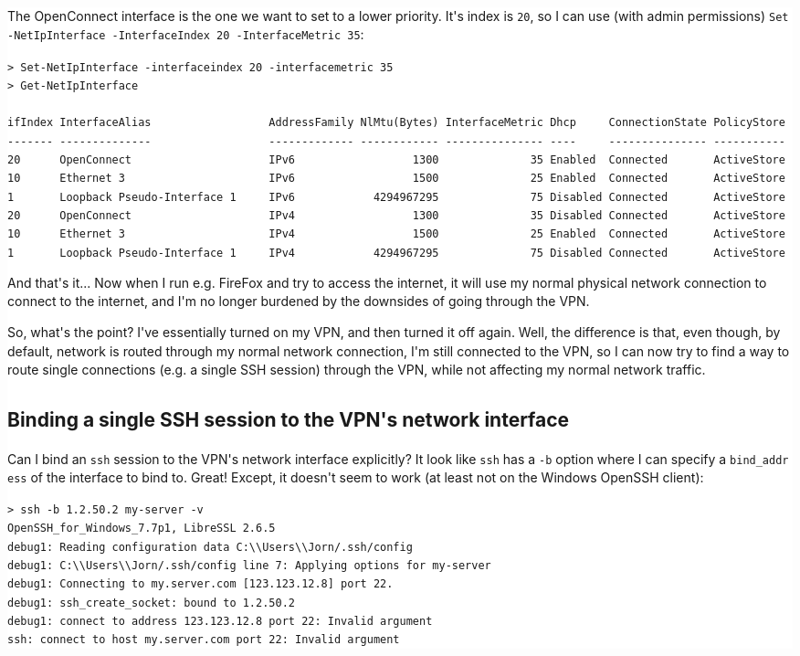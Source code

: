 ```
```

The OpenConnect interface is the one we want to set to a lower priority. It's index is `20`, so I can use (with admin permissions) `Set-NetIpInterface -InterfaceIndex 20 -InterfaceMetric 35`:

```
> Set-NetIpInterface -interfaceindex 20 -interfacemetric 35
> Get-NetIpInterface

ifIndex InterfaceAlias                  AddressFamily NlMtu(Bytes) InterfaceMetric Dhcp     ConnectionState PolicyStore
------- --------------                  ------------- ------------ --------------- ----     --------------- -----------
20      OpenConnect                     IPv6                  1300              35 Enabled  Connected       ActiveStore
10      Ethernet 3                      IPv6                  1500              25 Enabled  Connected       ActiveStore
1       Loopback Pseudo-Interface 1     IPv6            4294967295              75 Disabled Connected       ActiveStore
20      OpenConnect                     IPv4                  1300              35 Disabled Connected       ActiveStore
10      Ethernet 3                      IPv4                  1500              25 Enabled  Connected       ActiveStore
1       Loopback Pseudo-Interface 1     IPv4            4294967295              75 Disabled Connected       ActiveStore
```

And that's it... Now when I run e.g. FireFox and try to access the internet, it will use my normal physical network connection to connect to the internet, and I'm no longer burdened by the downsides of going through the VPN.

So, what's the point? I've essentially turned on my VPN, and then turned it off again. Well, the difference is that, even though, by default, network is routed through my normal network connection, I'm still connected to the VPN, so I can now try to find a way to route single connections (e.g. a single SSH session) through the VPN, while not affecting my normal network traffic.

## Binding a single SSH session to the VPN's network interface

Can I bind an `ssh` session to the VPN's network interface explicitly? It look like `ssh` has a `-b` option where I can specify a `bind_address` of the interface to bind to. Great! Except, it doesn't seem to work (at least not on the Windows OpenSSH client):

```
> ssh -b 1.2.50.2 my-server -v
OpenSSH_for_Windows_7.7p1, LibreSSL 2.6.5
debug1: Reading configuration data C:\\Users\\Jorn/.ssh/config
debug1: C:\\Users\\Jorn/.ssh/config line 7: Applying options for my-server
debug1: Connecting to my.server.com [123.123.12.8] port 22.
debug1: ssh_create_socket: bound to 1.2.50.2
debug1: connect to address 123.123.12.8 port 22: Invalid argument
ssh: connect to host my.server.com port 22: Invalid argument
```
